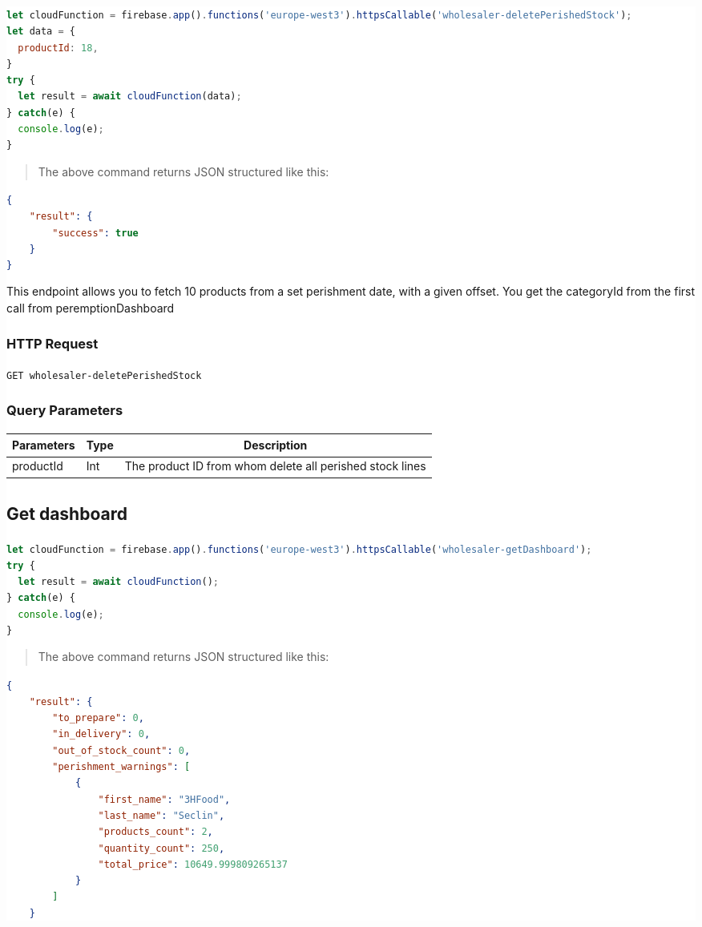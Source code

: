 ```javascript
let cloudFunction = firebase.app().functions('europe-west3').httpsCallable('wholesaler-deletePerishedStock');
let data = {
  productId: 18,
}
try {
  let result = await cloudFunction(data);
} catch(e) {
  console.log(e);
}
```

> The above command returns JSON structured like this:

```json
{
    "result": {
        "success": true
    }
}
```

This endpoint allows you to fetch 10 products from a set perishment date, with a given offset. You get the categoryId from the first call from peremptionDashboard

### HTTP Request

`GET wholesaler-deletePerishedStock`

### Query Parameters

| Parameters | Type | Description                                              |
| ---------- | ---- | -------------------------------------------------------- |
| productId  | Int  | The product ID from whom delete all perished stock lines |



## Get dashboard

```javascript
let cloudFunction = firebase.app().functions('europe-west3').httpsCallable('wholesaler-getDashboard');
try {
  let result = await cloudFunction();
} catch(e) {
  console.log(e);
}
```

> The above command returns JSON structured like this:

```json
{
    "result": {
        "to_prepare": 0,
        "in_delivery": 0,
        "out_of_stock_count": 0,
        "perishment_warnings": [
            {
                "first_name": "3HFood",
                "last_name": "Seclin",
                "products_count": 2,
                "quantity_count": 250,
                "total_price": 10649.999809265137
            }
        ]
    }
```